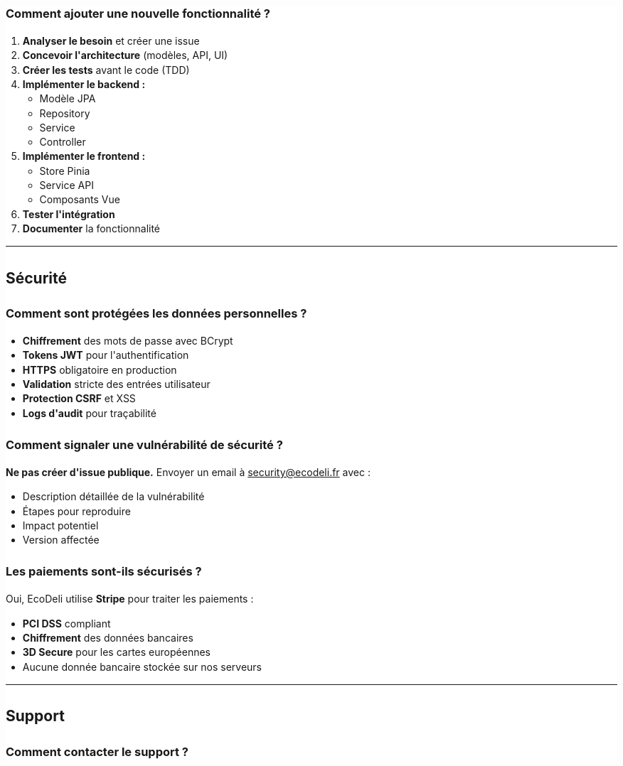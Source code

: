 ### Comment ajouter une nouvelle fonctionnalité ?

1. **Analyser le besoin** et créer une issue
2. **Concevoir l'architecture** (modèles, API, UI)
3. **Créer les tests** avant le code (TDD)
4. **Implémenter le backend :**
   - Modèle JPA
   - Repository
   - Service
   - Controller
5. **Implémenter le frontend :**
   - Store Pinia
   - Service API
   - Composants Vue
6. **Tester l'intégration**
7. **Documenter** la fonctionnalité

---

## Sécurité

### Comment sont protégées les données personnelles ?

- **Chiffrement** des mots de passe avec BCrypt
- **Tokens JWT** pour l'authentification
- **HTTPS** obligatoire en production
- **Validation** stricte des entrées utilisateur
- **Protection CSRF** et XSS
- **Logs d'audit** pour traçabilité

### Comment signaler une vulnérabilité de sécurité ?

**Ne pas créer d'issue publique.** Envoyer un email à security@ecodeli.fr avec :
- Description détaillée de la vulnérabilité
- Étapes pour reproduire
- Impact potentiel
- Version affectée

### Les paiements sont-ils sécurisés ?

Oui, EcoDeli utilise **Stripe** pour traiter les paiements :
- **PCI DSS** compliant
- **Chiffrement** des données bancaires
- **3D Secure** pour les cartes européennes
- Aucune donnée bancaire stockée sur nos serveurs

---

## Support

### Comment contacter le support ?
